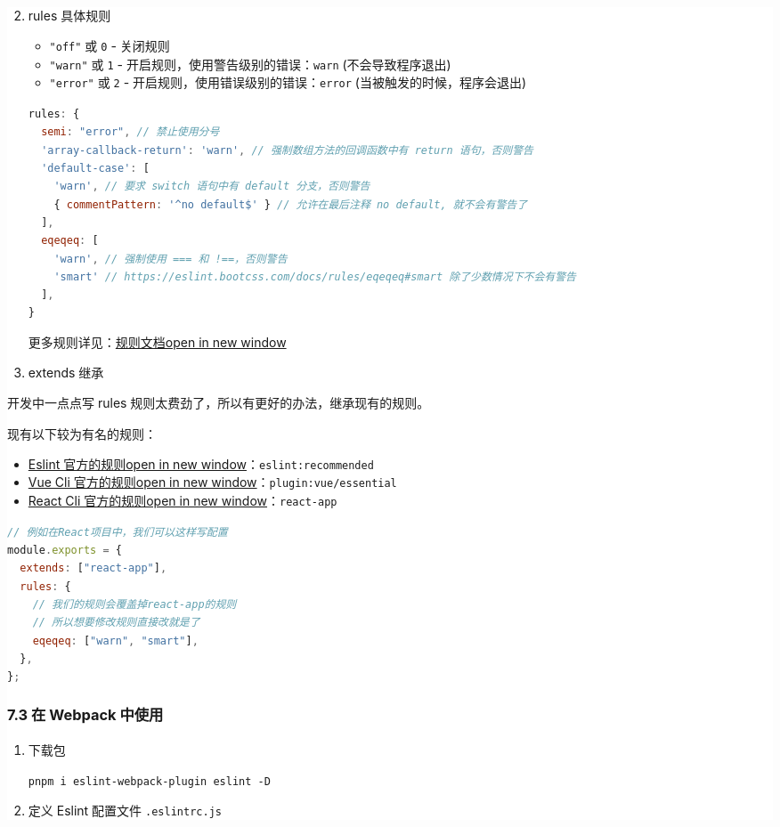 2. rules 具体规则

   - `"off"` 或 `0` - 关闭规则
   - `"warn"` 或 `1` - 开启规则，使用警告级别的错误：`warn` (不会导致程序退出)
   - `"error"` 或 `2` - 开启规则，使用错误级别的错误：`error` (当被触发的时候，程序会退出)

   ```js
   rules: {
     semi: "error", // 禁止使用分号
     'array-callback-return': 'warn', // 强制数组方法的回调函数中有 return 语句，否则警告
     'default-case': [
       'warn', // 要求 switch 语句中有 default 分支，否则警告
       { commentPattern: '^no default$' } // 允许在最后注释 no default, 就不会有警告了
     ],
     eqeqeq: [
       'warn', // 强制使用 === 和 !==，否则警告
       'smart' // https://eslint.bootcss.com/docs/rules/eqeqeq#smart 除了少数情况下不会有警告
     ],
   }
   ```

   更多规则详见：[规则文档open in new window](https://eslint.bootcss.com/docs/rules/)

3. extends 继承

开发中一点点写 rules 规则太费劲了，所以有更好的办法，继承现有的规则。

现有以下较为有名的规则：

- [Eslint 官方的规则open in new window](https://eslint.bootcss.com/docs/rules/)：`eslint:recommended`
- [Vue Cli 官方的规则open in new window](https://github.com/vuejs/vue-cli/tree/dev/packages/@vue/cli-plugin-eslint)：`plugin:vue/essential`
- [React Cli 官方的规则open in new window](https://github.com/facebook/create-react-app/tree/main/packages/eslint-config-react-app)：`react-app`

 ```js
 // 例如在React项目中，我们可以这样写配置
 module.exports = {
   extends: ["react-app"],
   rules: {
     // 我们的规则会覆盖掉react-app的规则
     // 所以想要修改规则直接改就是了
     eqeqeq: ["warn", "smart"],
   },
 };
 ```

### 7.3 在 Webpack 中使用

1. 下载包
   ```shell
   pnpm i eslint-webpack-plugin eslint -D
   ```

2. 定义 Eslint 配置文件
   `.eslintrc.js`
